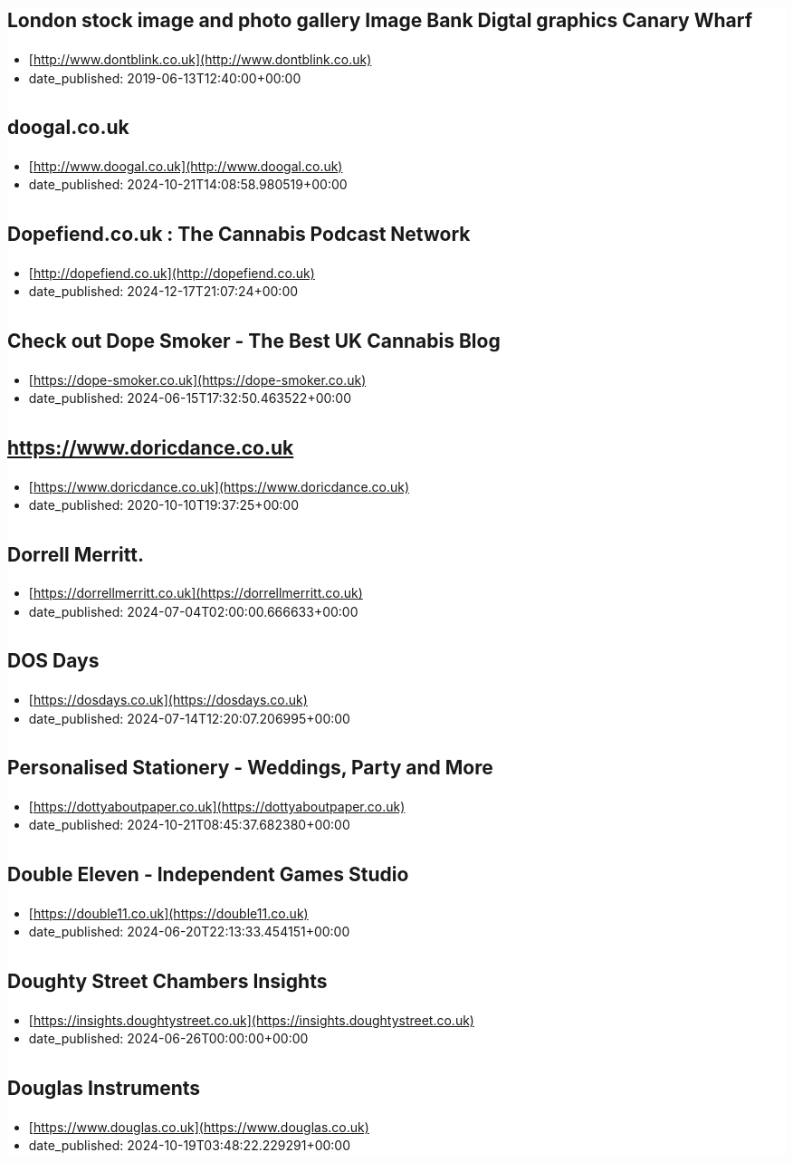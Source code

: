  ## London stock image and photo gallery Image Bank Digtal graphics Canary Wharf
 - [http://www.dontblink.co.uk](http://www.dontblink.co.uk)
 - date_published: 2019-06-13T12:40:00+00:00

 ## doogal.co.uk
 - [http://www.doogal.co.uk](http://www.doogal.co.uk)
 - date_published: 2024-10-21T14:08:58.980519+00:00

 ## Dopefiend.co.uk : The Cannabis Podcast Network
 - [http://dopefiend.co.uk](http://dopefiend.co.uk)
 - date_published: 2024-12-17T21:07:24+00:00

 ## Check out Dope Smoker - The Best UK Cannabis Blog
 - [https://dope-smoker.co.uk](https://dope-smoker.co.uk)
 - date_published: 2024-06-15T17:32:50.463522+00:00

 ## https://www.doricdance.co.uk
 - [https://www.doricdance.co.uk](https://www.doricdance.co.uk)
 - date_published: 2020-10-10T19:37:25+00:00

 ## Dorrell Merritt.
 - [https://dorrellmerritt.co.uk](https://dorrellmerritt.co.uk)
 - date_published: 2024-07-04T02:00:00.666633+00:00

 ## DOS Days
 - [https://dosdays.co.uk](https://dosdays.co.uk)
 - date_published: 2024-07-14T12:20:07.206995+00:00

 ## Personalised Stationery - Weddings, Party and More
 - [https://dottyaboutpaper.co.uk](https://dottyaboutpaper.co.uk)
 - date_published: 2024-10-21T08:45:37.682380+00:00

 ## Double Eleven - Independent Games Studio
 - [https://double11.co.uk](https://double11.co.uk)
 - date_published: 2024-06-20T22:13:33.454151+00:00

 ## Doughty Street Chambers Insights
 - [https://insights.doughtystreet.co.uk](https://insights.doughtystreet.co.uk)
 - date_published: 2024-06-26T00:00:00+00:00

 ## Douglas Instruments
 - [https://www.douglas.co.uk](https://www.douglas.co.uk)
 - date_published: 2024-10-19T03:48:22.229291+00:00
